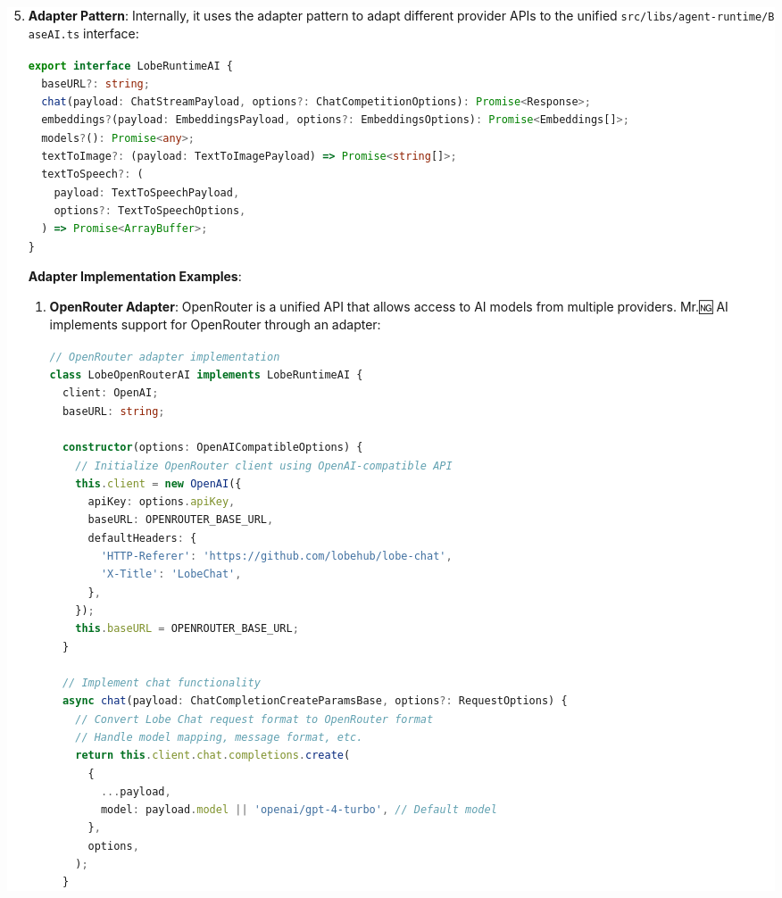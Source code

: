 5. **Adapter Pattern**: Internally, it uses the adapter pattern to adapt different provider APIs to the unified `src/libs/agent-runtime/BaseAI.ts` interface:

   ```typescript
   export interface LobeRuntimeAI {
     baseURL?: string;
     chat(payload: ChatStreamPayload, options?: ChatCompetitionOptions): Promise<Response>;
     embeddings?(payload: EmbeddingsPayload, options?: EmbeddingsOptions): Promise<Embeddings[]>;
     models?(): Promise<any>;
     textToImage?: (payload: TextToImagePayload) => Promise<string[]>;
     textToSpeech?: (
       payload: TextToSpeechPayload,
       options?: TextToSpeechOptions,
     ) => Promise<ArrayBuffer>;
   }
   ```

   **Adapter Implementation Examples**:

   1. **OpenRouter Adapter**:
      OpenRouter is a unified API that allows access to AI models from multiple providers. Mr.🆖 AI implements support for OpenRouter through an adapter:

      ```typescript
      // OpenRouter adapter implementation
      class LobeOpenRouterAI implements LobeRuntimeAI {
        client: OpenAI;
        baseURL: string;

        constructor(options: OpenAICompatibleOptions) {
          // Initialize OpenRouter client using OpenAI-compatible API
          this.client = new OpenAI({
            apiKey: options.apiKey,
            baseURL: OPENROUTER_BASE_URL,
            defaultHeaders: {
              'HTTP-Referer': 'https://github.com/lobehub/lobe-chat',
              'X-Title': 'LobeChat',
            },
          });
          this.baseURL = OPENROUTER_BASE_URL;
        }

        // Implement chat functionality
        async chat(payload: ChatCompletionCreateParamsBase, options?: RequestOptions) {
          // Convert Lobe Chat request format to OpenRouter format
          // Handle model mapping, message format, etc.
          return this.client.chat.completions.create(
            {
              ...payload,
              model: payload.model || 'openai/gpt-4-turbo', // Default model
            },
            options,
          );
        }
